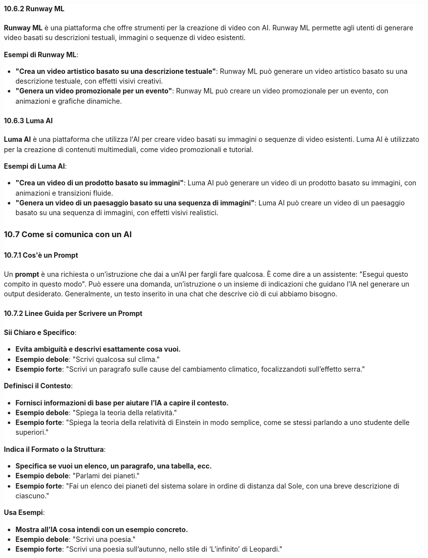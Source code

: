 #### 10.6.2 Runway ML

**Runway ML** è una piattaforma che offre strumenti per la creazione di video con AI. Runway ML permette agli utenti di generare video basati su descrizioni testuali, immagini o sequenze di video esistenti.

**Esempi di Runway ML**:
- **"Crea un video artistico basato su una descrizione testuale"**: Runway ML può generare un video artistico basato su una descrizione testuale, con effetti visivi creativi.
- **"Genera un video promozionale per un evento"**: Runway ML può creare un video promozionale per un evento, con animazioni e grafiche dinamiche.

#### 10.6.3 Luma AI

**Luma AI** è una piattaforma che utilizza l'AI per creare video basati su immagini o sequenze di video esistenti. Luma AI è utilizzato per la creazione di contenuti multimediali, come video promozionali e tutorial.

**Esempi di Luma AI**:
- **"Crea un video di un prodotto basato su immagini"**: Luma AI può generare un video di un prodotto basato su immagini, con animazioni e transizioni fluide.
- **"Genera un video di un paesaggio basato su una sequenza di immagini"**: Luma AI può creare un video di un paesaggio basato su una sequenza di immagini, con effetti visivi realistici.

### 10.7 Come si comunica con un AI

#### 10.7.1 Cos'è un Prompt

Un **prompt** è una richiesta o un’istruzione che dai a un’AI per fargli fare qualcosa. È come dire a un assistente: "Esegui questo compito in questo modo". Può essere una domanda, un’istruzione o un insieme di indicazioni che guidano l’IA nel generare un output desiderato. Generalmente, un testo inserito in una chat che descrive ciò di cui abbiamo bisogno.

#### 10.7.2 Linee Guida per Scrivere un Prompt

**Sii Chiaro e Specifico**:
- **Evita ambiguità e descrivi esattamente cosa vuoi.**
- **Esempio debole**: "Scrivi qualcosa sul clima."
- **Esempio forte**: "Scrivi un paragrafo sulle cause del cambiamento climatico, focalizzandoti sull’effetto serra."

**Definisci il Contesto**:
- **Fornisci informazioni di base per aiutare l’IA a capire il contesto.**
- **Esempio debole**: "Spiega la teoria della relatività."
- **Esempio forte**: "Spiega la teoria della relatività di Einstein in modo semplice, come se stessi parlando a uno studente delle superiori."

**Indica il Formato o la Struttura**:
- **Specifica se vuoi un elenco, un paragrafo, una tabella, ecc.**
- **Esempio debole**: "Parlami dei pianeti."
- **Esempio forte**: "Fai un elenco dei pianeti del sistema solare in ordine di distanza dal Sole, con una breve descrizione di ciascuno."

**Usa Esempi**:
- **Mostra all’IA cosa intendi con un esempio concreto.**
- **Esempio debole**: "Scrivi una poesia."
- **Esempio forte**: "Scrivi una poesia sull’autunno, nello stile di ‘L’infinito’ di Leopardi."
